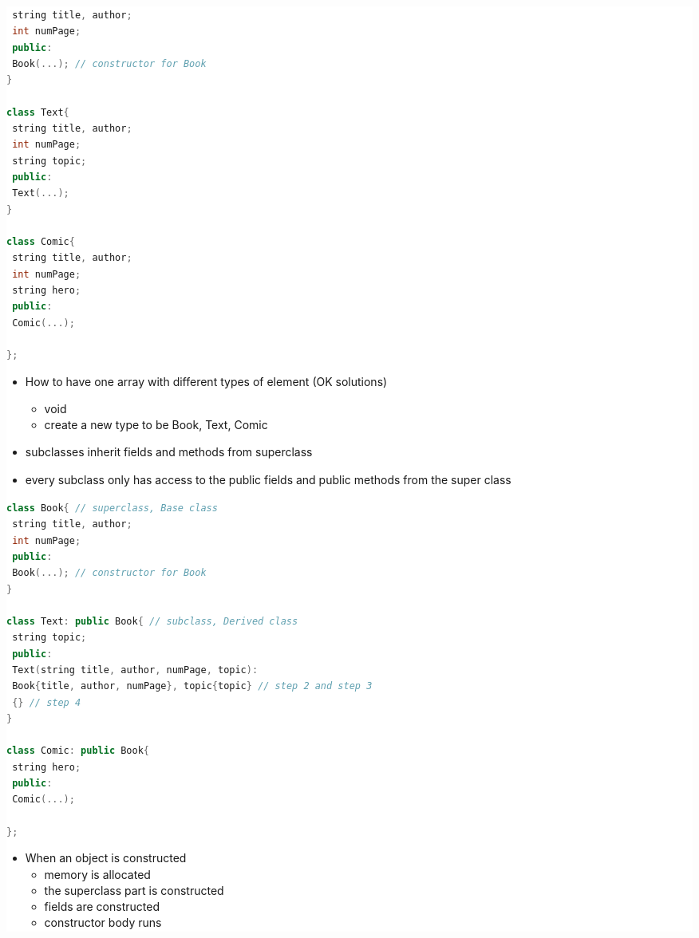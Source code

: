 ```C++
 string title, author;
 int numPage;
 public:
 Book(...); // constructor for Book
}

class Text{
 string title, author;
 int numPage;
 string topic;
 public:
 Text(...);
}

class Comic{
 string title, author;
 int numPage;
 string hero;
 public:
 Comic(...);

};
```
* How to have one array with different types of element (OK solutions)
  * void
  * create a new type to be Book, Text, Comic
  
* subclasses inherit fields and methods from superclass
* every subclass only has access to the public fields and public methods from the super class
```C++
class Book{ // superclass, Base class
 string title, author;
 int numPage;
 public:
 Book(...); // constructor for Book
}

class Text: public Book{ // subclass, Derived class
 string topic;
 public:
 Text(string title, author, numPage, topic):
 Book{title, author, numPage}, topic{topic} // step 2 and step 3
 {} // step 4
}

class Comic: public Book{
 string hero;
 public:
 Comic(...);

};
```
* When an object is constructed
  * memory is allocated
  * the superclass part is constructed
  * fields are constructed 
  * constructor body runs
  